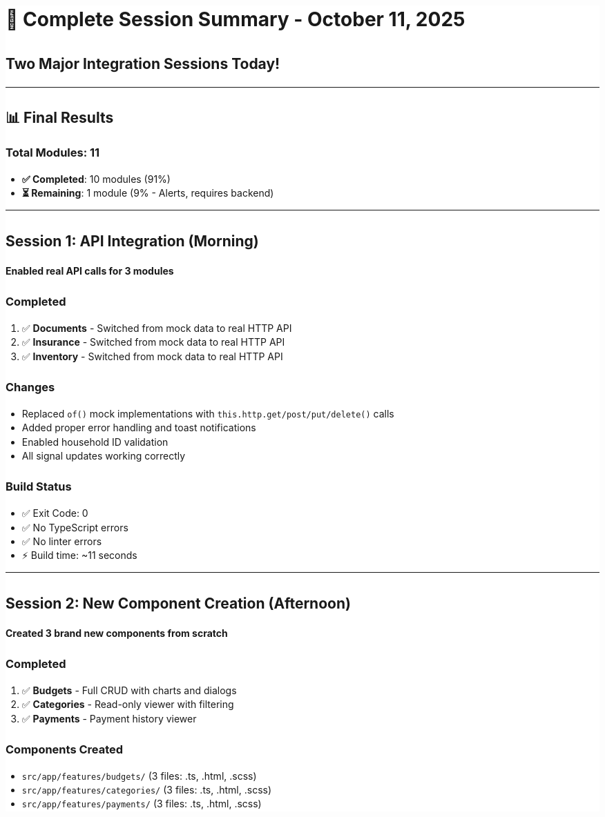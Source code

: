 # 🎉 Complete Session Summary - October 11, 2025

## Two Major Integration Sessions Today!

---

## 📊 Final Results

### Total Modules: 11
- **✅ Completed**: 10 modules (91%)
- **⏳ Remaining**: 1 module (9% - Alerts, requires backend)

---

## Session 1: API Integration (Morning)
**Enabled real API calls for 3 modules**

### Completed
1. ✅ **Documents** - Switched from mock data to real HTTP API
2. ✅ **Insurance** - Switched from mock data to real HTTP API
3. ✅ **Inventory** - Switched from mock data to real HTTP API

### Changes
- Replaced `of()` mock implementations with `this.http.get/post/put/delete()` calls
- Added proper error handling and toast notifications
- Enabled household ID validation
- All signal updates working correctly

### Build Status
- ✅ Exit Code: 0
- ✅ No TypeScript errors
- ✅ No linter errors
- ⚡ Build time: ~11 seconds

---

## Session 2: New Component Creation (Afternoon)
**Created 3 brand new components from scratch**

### Completed
1. ✅ **Budgets** - Full CRUD with charts and dialogs
2. ✅ **Categories** - Read-only viewer with filtering
3. ✅ **Payments** - Payment history viewer

### Components Created
- `src/app/features/budgets/` (3 files: .ts, .html, .scss)
- `src/app/features/categories/` (3 files: .ts, .html, .scss)
- `src/app/features/payments/` (3 files: .ts, .html, .scss)
